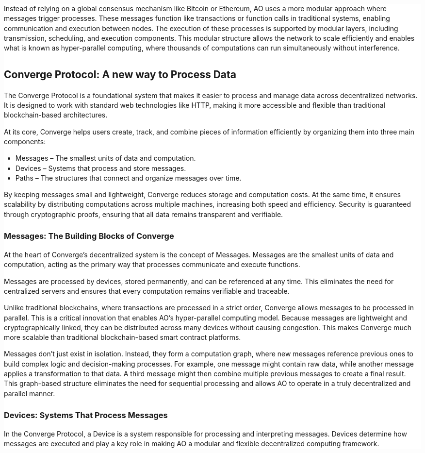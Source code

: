 Instead of relying on a global consensus mechanism like Bitcoin or Ethereum, AO uses a more modular approach where messages trigger processes. These messages function like transactions or function calls in traditional systems, enabling communication and execution between nodes.
The execution of these processes is supported by modular layers, including transmission, scheduling, and execution components. This modular structure allows the network to scale efficiently and enables what is known as hyper-parallel computing, where thousands of computations can run simultaneously without interference.

## Converge Protocol: A new way to Process Data

The Converge Protocol is a foundational system that makes it easier to process and manage data across decentralized networks. It is designed to work with standard web technologies like HTTP, making it more accessible and flexible than traditional blockchain-based architectures.

At its core, Converge helps users create, track, and combine pieces of information efficiently by organizing them into three main components:
- Messages – The smallest units of data and computation.
- Devices – Systems that process and store messages.
- Paths – The structures that connect and organize messages over time.

By keeping messages small and lightweight, Converge reduces storage and computation costs. At the same time, it ensures scalability by distributing computations across multiple machines, increasing both speed and efficiency. Security is guaranteed through cryptographic proofs, ensuring that all data remains transparent and verifiable.

### Messages: The Building Blocks of Converge

At the heart of Converge’s decentralized system is the concept of Messages. Messages are the smallest units of data and computation, acting as the primary way that processes communicate and execute functions.

Messages are processed by devices, stored permanently, and can be referenced at any time. This eliminates the need for centralized servers and ensures that every computation remains verifiable and traceable.

Unlike traditional blockchains, where transactions are processed in a strict order, Converge allows messages to be processed in parallel. This is a critical innovation that enables AO’s hyper-parallel computing model.
Because messages are lightweight and cryptographically linked, they can be distributed across many devices without causing congestion. This makes Converge much more scalable than traditional blockchain-based smart contract platforms.

Messages don’t just exist in isolation. Instead, they form a computation graph, where new messages reference previous ones to build complex logic and decision-making processes.
For example, one message might contain raw data, while another message applies a transformation to that data. A third message might then combine multiple previous messages to create a final result.
This graph-based structure eliminates the need for sequential processing and allows AO to operate in a truly decentralized and parallel manner.

### Devices: Systems That Process Messages

In the Converge Protocol, a Device is a system responsible for processing and interpreting messages. Devices determine how messages are executed and play a key role in making AO a modular and flexible decentralized computing framework.
